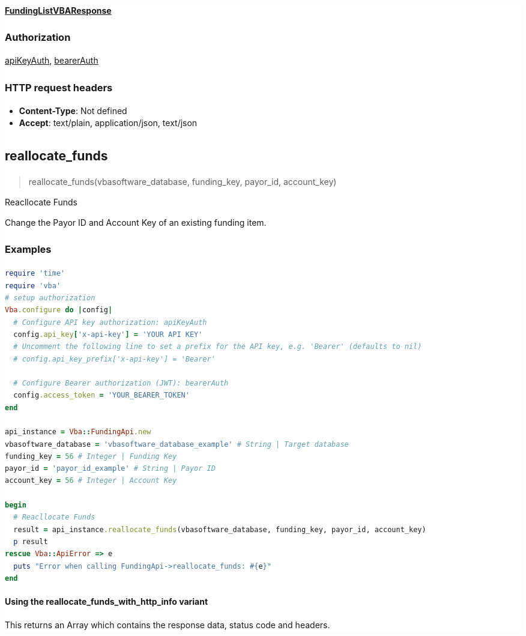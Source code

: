 [**FundingListVBAResponse**](FundingListVBAResponse.md)

### Authorization

[apiKeyAuth](../README.md#apiKeyAuth), [bearerAuth](../README.md#bearerAuth)

### HTTP request headers

- **Content-Type**: Not defined
- **Accept**: text/plain, application/json, text/json


## reallocate_funds

> <FundingVBAResponse> reallocate_funds(vbasoftware_database, funding_key, payor_id, account_key)

Reacllocate Funds

Change the Payor ID and Account Key of an existing funding item.

### Examples

```ruby
require 'time'
require 'vba'
# setup authorization
Vba.configure do |config|
  # Configure API key authorization: apiKeyAuth
  config.api_key['x-api-key'] = 'YOUR API KEY'
  # Uncomment the following line to set a prefix for the API key, e.g. 'Bearer' (defaults to nil)
  # config.api_key_prefix['x-api-key'] = 'Bearer'

  # Configure Bearer authorization (JWT): bearerAuth
  config.access_token = 'YOUR_BEARER_TOKEN'
end

api_instance = Vba::FundingApi.new
vbasoftware_database = 'vbasoftware_database_example' # String | Target database
funding_key = 56 # Integer | Funding Key
payor_id = 'payor_id_example' # String | Payor ID
account_key = 56 # Integer | Account Key

begin
  # Reacllocate Funds
  result = api_instance.reallocate_funds(vbasoftware_database, funding_key, payor_id, account_key)
  p result
rescue Vba::ApiError => e
  puts "Error when calling FundingApi->reallocate_funds: #{e}"
end
```

#### Using the reallocate_funds_with_http_info variant

This returns an Array which contains the response data, status code and headers.
